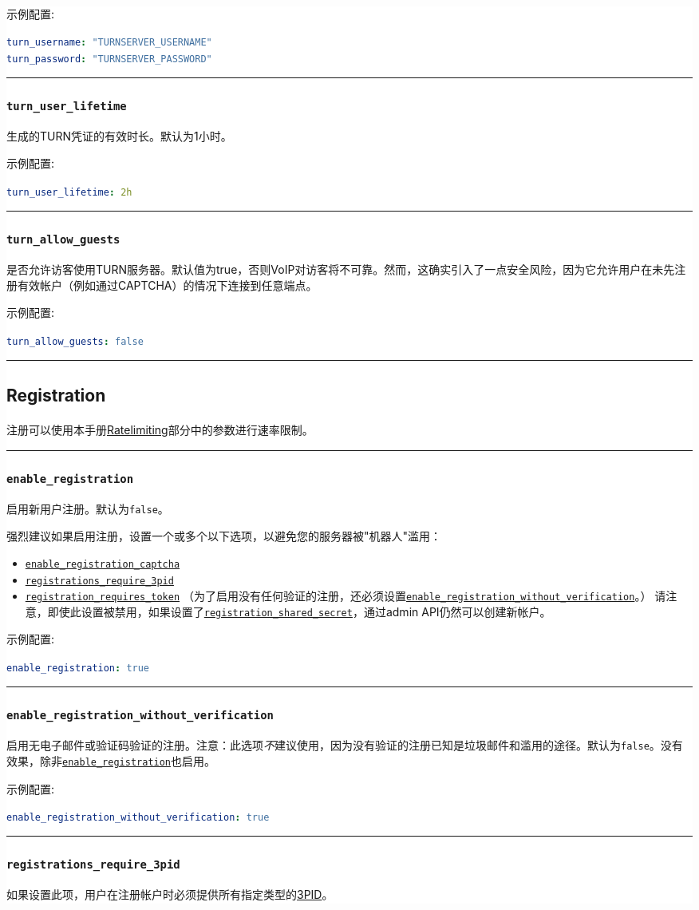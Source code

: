 示例配置:
```yaml
turn_username: "TURNSERVER_USERNAME"
turn_password: "TURNSERVER_PASSWORD"

```
---
### `turn_user_lifetime`
生成的TURN凭证的有效时长。默认为1小时。

示例配置:
```yaml
turn_user_lifetime: 2h
```
---
### `turn_allow_guests`
是否允许访客使用TURN服务器。默认值为true，否则VoIP对访客将不可靠。然而，这确实引入了一点安全风险，因为它允许用户在未先注册有效帐户（例如通过CAPTCHA）的情况下连接到任意端点。

示例配置:
```yaml
turn_allow_guests: false
```
---
## Registration ##
注册可以使用本手册[Ratelimiting](#ratelimiting)部分中的参数进行速率限制。

---
### `enable_registration`
启用新用户注册。默认为`false`。

强烈建议如果启用注册，设置一个或多个以下选项，以避免您的服务器被"机器人"滥用：

 * [`enable_registration_captcha`](#enable_registration_captcha)
 * [`registrations_require_3pid`](#registrations_require_3pid)
 * [`registration_requires_token`](#registration_requires_token)
（为了启用没有任何验证的注册，还必须设置[`enable_registration_without_verification`](#enable_registration_without_verification)。）
请注意，即使此设置被禁用，如果设置了[`registration_shared_secret`](#registration_shared_secret)，通过admin API仍然可以创建新帐户。

示例配置:
```yaml
enable_registration: true
```
---
### `enable_registration_without_verification`
启用无电子邮件或验证码验证的注册。注意：此选项*不*建议使用，因为没有验证的注册已知是垃圾邮件和滥用的途径。默认为`false`。没有效果，除非[`enable_registration`](#enable_registration)也启用。

示例配置:
```yaml
enable_registration_without_verification: true
```
---
### `registrations_require_3pid`
如果设置此项，用户在注册帐户时必须提供所有指定类型的[3PID](https://spec.matrix.org/latest/appendices/#3pid-types)。
